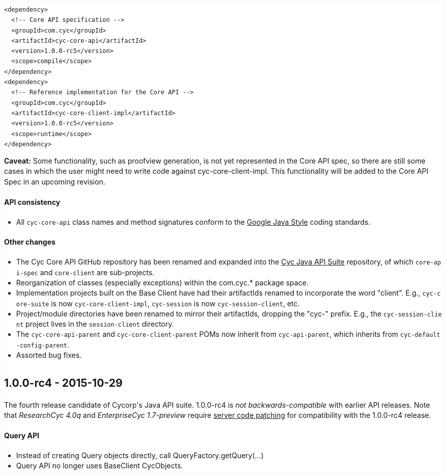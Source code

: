     <dependency>
      <!-- Core API specification -->
      <groupId>com.cyc</groupId>
      <artifactId>cyc-core-api</artifactId>
      <version>1.0.0-rc5</version>
      <scope>compile</scope>
    </dependency>
    <dependency>
      <!-- Reference implementation for the Core API -->
      <groupId>com.cyc</groupId>
      <artifactId>cyc-core-client-impl</artifactId>
      <version>1.0.0-rc5</version>
      <scope>runtime</scope>
    </dependency>

**Caveat:** Some functionality, such as proofview generation, is not yet represented in the Core API
spec, so there are still some cases in which the user might need to write code against
cyc-core-client-impl. This functionality will be added to the Core API Spec in an upcoming revision.

#### API consistency

* All `cyc-core-api` class names and method signatures conform to the
  [Google Java Style](https://google.github.io/styleguide/javaguide.html) coding standards.

#### Other changes

* The Cyc Core API GitHub repository has been renamed and expanded into the 
  [Cyc Java API Suite](https://github.com/cycorp/api-suite) repository, of which `core-api-spec` and
  `core-client` are sub-projects.
* Reorganization of classes (especially exceptions) within the com.cyc.* package space.
* Implementation projects built on the Base Client have had their artifactIds renamed to incorporate
  the word "client". E.g., `cyc-core-suite` is now `cyc-core-client-impl`, `cyc-session` is now 
  `cyc-session-client`, etc.
* Project/module directories have been renamed to mirror their artifactIds, dropping the "cyc-" 
  prefix. E.g., the `cyc-session-client` project lives in the `session-client` directory.
* The `cyc-core-api-parent` and `cyc-core-client-parent` POMs now inherit from `cyc-api-parent`,
  which inherits from `cyc-default-config-parent`.
* Assorted bug fixes.


1.0.0-rc4 - 2015-10-29
----------------------

The fourth release candidate of Cycorp's Java API suite. 1.0.0-rc4 is _not backwards-compatible_
with earlier API releases. Note that _ResearchCyc 4.0q_ and _EnterpriseCyc 1.7-preview_ require
[server code patching](server-patching.md) for compatibility with the 1.0.0-rc4 release.

#### Query API

* Instead of creating Query objects directly, call QueryFactory.getQuery(...)
* Query API no longer uses BaseClient CycObjects.

